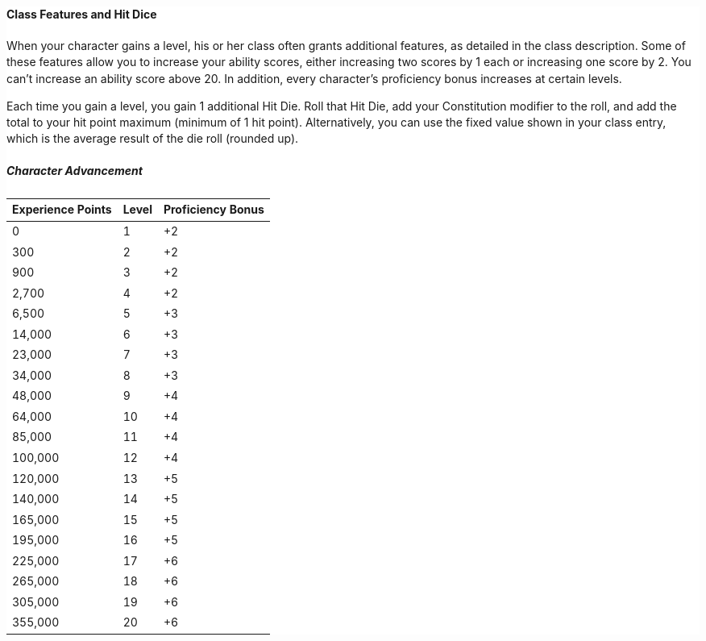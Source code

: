#### [](https://sw5e.com/rules/phb#class-features-and-hit-dice)Class Features and Hit Dice

When your character gains a level, his or her class often grants additional features, as detailed in the class description. Some of these features allow you to increase your ability scores, either increasing two scores by 1 each or increasing one score by 2. You can’t increase an ability score above 20. In addition, every character’s proficiency bonus increases at certain levels.

Each time you gain a level, you gain 1 additional Hit Die. Roll that Hit Die, add your Constitution modifier to the roll, and add the total to your hit point maximum (minimum of 1 hit point). Alternatively, you can use the fixed value shown in your class entry, which is the average result of the die roll (rounded up).

##### [](https://sw5e.com/rules/phb#character-advancement)Character Advancement

| Experience Points | Level | Proficiency Bonus |
| --- | --- | --- |
| 0 | 1 | +2 |
| 300 | 2 | +2 |
| 900 | 3 | +2 |
| 2,700 | 4 | +2 |
| 6,500 | 5 | +3 |
| 14,000 | 6 | +3 |
| 23,000 | 7 | +3 |
| 34,000 | 8 | +3 |
| 48,000 | 9 | +4 |
| 64,000 | 10 | +4 |
| 85,000 | 11 | +4 |
| 100,000 | 12 | +4 |
| 120,000 | 13 | +5 |
| 140,000 | 14 | +5 |
| 165,000 | 15 | +5 |
| 195,000 | 16 | +5 |
| 225,000 | 17 | +6 |
| 265,000 | 18 | +6 |
| 305,000 | 19 | +6 |
| 355,000 | 20 | +6 |
